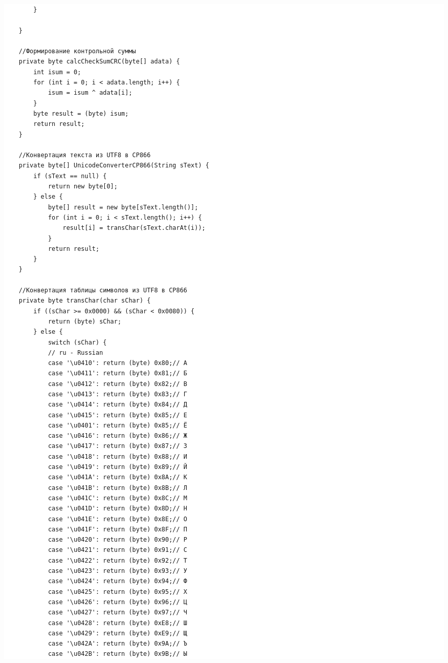 ```
        }

    }

    //Формирование контрольной суммы
    private byte calcCheckSumCRC(byte[] adata) {
        int isum = 0;
        for (int i = 0; i < adata.length; i++) {
            isum = isum ^ adata[i];
        }
        byte result = (byte) isum;
        return result;
    }

    //Конвертация текста из UTF8 в CP866
    private byte[] UnicodeConverterCP866(String sText) {
        if (sText == null) {
            return new byte[0];
        } else {
            byte[] result = new byte[sText.length()];
            for (int i = 0; i < sText.length(); i++) {
                result[i] = transChar(sText.charAt(i));
            }
            return result;
        }
    }

    //Конвертация таблицы символов из UTF8 в CP866
    private byte transChar(char sChar) {
        if ((sChar >= 0x0000) && (sChar < 0x0080)) {
            return (byte) sChar;
        } else {
            switch (sChar) {
            // ru - Russian
            case '\u0410': return (byte) 0x80;// A
            case '\u0411': return (byte) 0x81;// Б
            case '\u0412': return (byte) 0x82;// В
            case '\u0413': return (byte) 0x83;// Г
            case '\u0414': return (byte) 0x84;// Д
            case '\u0415': return (byte) 0x85;// Е
            case '\u0401': return (byte) 0x85;// Ё
            case '\u0416': return (byte) 0x86;// Ж
            case '\u0417': return (byte) 0x87;// З
            case '\u0418': return (byte) 0x88;// И
            case '\u0419': return (byte) 0x89;// Й
            case '\u041A': return (byte) 0x8A;// К
            case '\u041B': return (byte) 0x8B;// Л
            case '\u041C': return (byte) 0x8C;// М
            case '\u041D': return (byte) 0x8D;// Н
            case '\u041E': return (byte) 0x8E;// О
            case '\u041F': return (byte) 0x8F;// П
            case '\u0420': return (byte) 0x90;// Р
            case '\u0421': return (byte) 0x91;// С
            case '\u0422': return (byte) 0x92;// Т
            case '\u0423': return (byte) 0x93;// У
            case '\u0424': return (byte) 0x94;// Ф
            case '\u0425': return (byte) 0x95;// Х
            case '\u0426': return (byte) 0x96;// Ц
            case '\u0427': return (byte) 0x97;// Ч
            case '\u0428': return (byte) 0xE8;// Ш
            case '\u0429': return (byte) 0xE9;// Щ
            case '\u042A': return (byte) 0x9A;// Ъ
            case '\u042B': return (byte) 0x9B;// Ы
```